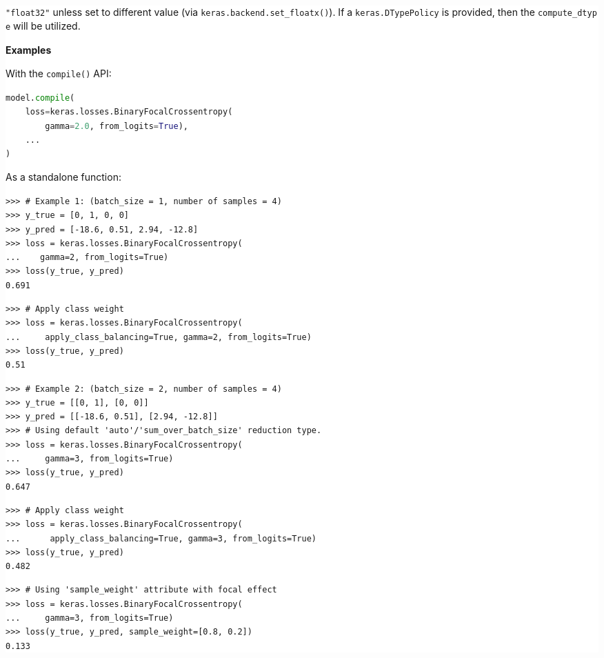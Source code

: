   `"float32"` unless set to different value
  (via `keras.backend.set_floatx()`). If a `keras.DTypePolicy` is
  provided, then the `compute_dtype` will be utilized.

**Examples**

With the `compile()` API:

```python
model.compile(
    loss=keras.losses.BinaryFocalCrossentropy(
        gamma=2.0, from_logits=True),
    ...
)
```

As a standalone function:

```console
>>> # Example 1: (batch_size = 1, number of samples = 4)
>>> y_true = [0, 1, 0, 0]
>>> y_pred = [-18.6, 0.51, 2.94, -12.8]
>>> loss = keras.losses.BinaryFocalCrossentropy(
...    gamma=2, from_logits=True)
>>> loss(y_true, y_pred)
0.691
```

```console
>>> # Apply class weight
>>> loss = keras.losses.BinaryFocalCrossentropy(
...     apply_class_balancing=True, gamma=2, from_logits=True)
>>> loss(y_true, y_pred)
0.51
```

```console
>>> # Example 2: (batch_size = 2, number of samples = 4)
>>> y_true = [[0, 1], [0, 0]]
>>> y_pred = [[-18.6, 0.51], [2.94, -12.8]]
>>> # Using default 'auto'/'sum_over_batch_size' reduction type.
>>> loss = keras.losses.BinaryFocalCrossentropy(
...     gamma=3, from_logits=True)
>>> loss(y_true, y_pred)
0.647
```

```console
>>> # Apply class weight
>>> loss = keras.losses.BinaryFocalCrossentropy(
...      apply_class_balancing=True, gamma=3, from_logits=True)
>>> loss(y_true, y_pred)
0.482
```

```console
>>> # Using 'sample_weight' attribute with focal effect
>>> loss = keras.losses.BinaryFocalCrossentropy(
...     gamma=3, from_logits=True)
>>> loss(y_true, y_pred, sample_weight=[0.8, 0.2])
0.133
```
